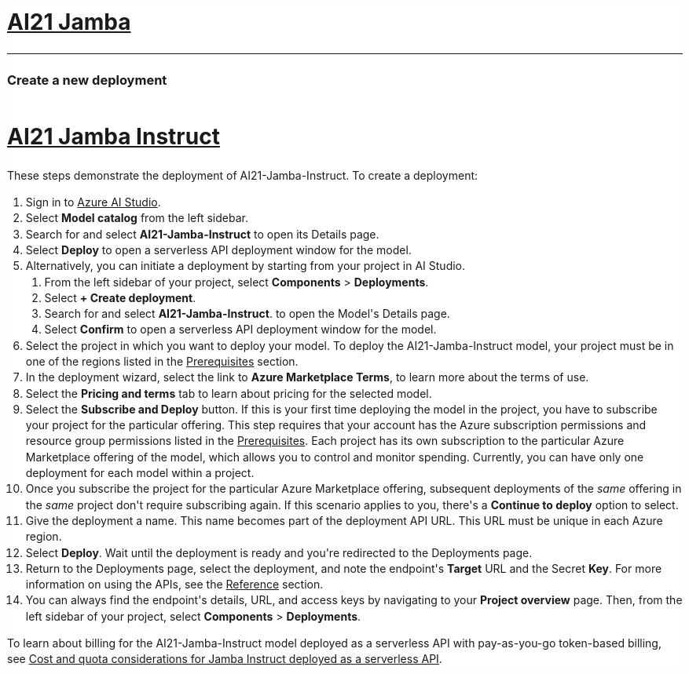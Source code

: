 # [AI21 Jamba](#tab/jamba-1.5-instruct)




---

### Create a new deployment

# [AI21 Jamba Instruct](#tab/jamba-instruct)

These steps demonstrate the deployment of AI21-Jamba-Instruct. To create a deployment:

1. Sign in to [Azure AI Studio](https://ai.azure.com).
1. Select **Model catalog** from the left sidebar.
1. Search for and select **AI21-Jamba-Instruct** to open its Details page.
1. Select **Deploy** to open a serverless API deployment window for the model.
1. Alternatively, you can initiate a deployment by starting from your project in AI Studio.
    1. From the left sidebar of your project, select **Components** > **Deployments**.
    1. Select **+ Create deployment**.
    1. Search for and select **AI21-Jamba-Instruct**. to open the Model's Details page.
    1. Select **Confirm** to open a serverless API deployment window for the model.
1. Select the project in which you want to deploy your model. To deploy the AI21-Jamba-Instruct model, your project must be in one of the regions listed in the [Prerequisites](#prerequisites) section.
1. In the deployment wizard, select the link to **Azure Marketplace Terms**, to learn more about the terms of use.
1. Select the **Pricing and terms** tab to learn about pricing for the selected model.
1. Select the **Subscribe and Deploy** button. If this is your first time deploying the model in the project, you have to subscribe your project for the particular offering. This step requires that your account has the Azure subscription permissions and resource group permissions listed in the [Prerequisites](#prerequisites). Each project has its own subscription to the particular Azure Marketplace offering of the model, which allows you to control and monitor spending. Currently, you can have only one deployment for each model within a project.
1. Once you subscribe the project for the particular Azure Marketplace offering, subsequent deployments of the _same_ offering in the _same_ project don't require subscribing again. If this scenario applies to you,  there's a **Continue to deploy** option to select.
1. Give the deployment a name. This name becomes part of the deployment API URL. This URL must be unique in each Azure region.
1. Select **Deploy**. Wait until the deployment is ready and you're redirected to the Deployments page.
1. Return to the Deployments page, select the deployment, and note the endpoint's **Target** URL and the Secret **Key**. For more information on using the APIs, see the [Reference](#reference-for-jamba-instruct-deployed-as-a-serverless-api) section.
1. You can always find the endpoint's details, URL, and access keys by navigating to your **Project overview** page. Then, from the left sidebar of your project, select **Components** > **Deployments**.

To learn about billing for the AI21-Jamba-Instruct model deployed as a serverless API with pay-as-you-go token-based billing, see [Cost and quota considerations for Jamba Instruct deployed as a serverless API](#cost-and-quota-considerations-for-jamba-instruct-deployed-as-a-serverless-api).
